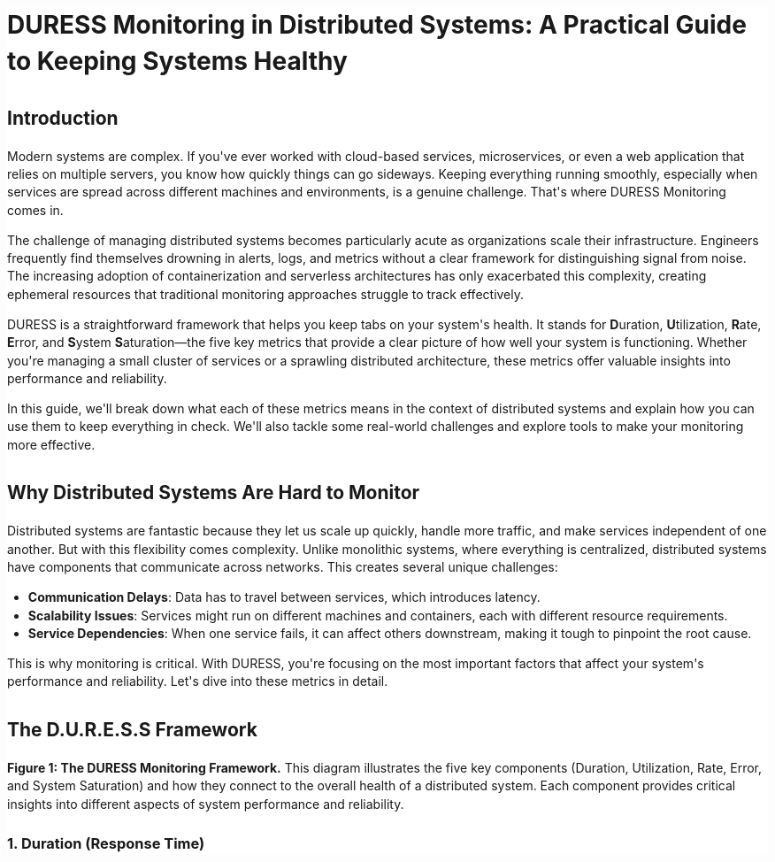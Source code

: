 # DURESS Monitoring in Distributed Systems: A Practical Guide to Keeping Systems Healthy

## Introduction

Modern systems are complex. If you've ever worked with cloud-based services, microservices, or even a web application that relies on multiple servers, you know how quickly things can go sideways. Keeping everything running smoothly, especially when services are spread across different machines and environments, is a genuine challenge. That's where DURESS Monitoring comes in.

The challenge of managing distributed systems becomes particularly acute as organizations scale their infrastructure. Engineers frequently find themselves drowning in alerts, logs, and metrics without a clear framework for distinguishing signal from noise. The increasing adoption of containerization and serverless architectures has only exacerbated this complexity, creating ephemeral resources that traditional monitoring approaches struggle to track effectively.

DURESS is a straightforward framework that helps you keep tabs on your system's health. It stands for **D**uration, **U**tilization, **R**ate, **E**rror, and **S**ystem **S**aturation—the five key metrics that provide a clear picture of how well your system is functioning. Whether you're managing a small cluster of services or a sprawling distributed architecture, these metrics offer valuable insights into performance and reliability.

In this guide, we'll break down what each of these metrics means in the context of distributed systems and explain how you can use them to keep everything in check. We'll also tackle some real-world challenges and explore tools to make your monitoring more effective.

## Why Distributed Systems Are Hard to Monitor

Distributed systems are fantastic because they let us scale up quickly, handle more traffic, and make services independent of one another. But with this flexibility comes complexity. Unlike monolithic systems, where everything is centralized, distributed systems have components that communicate across networks. This creates several unique challenges:

-   **Communication Delays**: Data has to travel between services, which introduces latency.
-   **Scalability Issues**: Services might run on different machines and containers, each with different resource requirements.
-   **Service Dependencies**: When one service fails, it can affect others downstream, making it tough to pinpoint the root cause.

This is why monitoring is critical. With DURESS, you're focusing on the most important factors that affect your system's performance and reliability. Let's dive into these metrics in detail.

## The D.U.R.E.S.S Framework



**Figure 1: The DURESS Monitoring Framework.** This diagram illustrates the five key components (Duration, Utilization, Rate, Error, and System Saturation) and how they connect to the overall health of a distributed system. Each component provides critical insights into different aspects of system performance and reliability.

### 1. Duration (Response Time)
